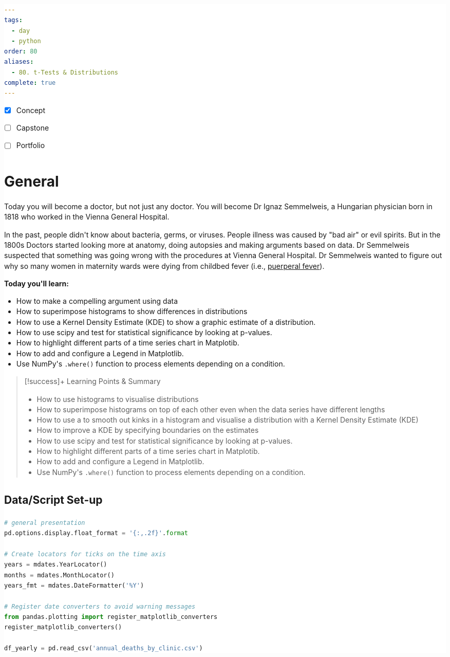 ```yaml
---
tags:
  - day
  - python
order: 80
aliases:
  - 80. t-Tests & Distributions
complete: true
---
```

- [x] Concept
- [ ] Capstone
- [ ] Portfolio


# General
Today you will become a doctor, but not just any doctor. You will become Dr Ignaz Semmelweis, a Hungarian physician born in 1818 who worked in the Vienna General Hospital.

In the past, people didn't know about bacteria, germs, or viruses. People illness was caused by "bad air" or evil spirits. But in the 1800s Doctors started looking more at anatomy, doing autopsies and making arguments based on data. Dr Semmelweis suspected that something was going wrong with the procedures at Vienna General Hospital. Dr Semmelweis wanted to figure out why so many women in maternity wards were dying from childbed fever (i.e., [puerperal fever](https://en.wikipedia.org/wiki/Postpartum_infections)).

**Today you'll learn:**
- How to make a compelling argument using data
- How to superimpose histograms to show differences in distributions
- How to use a Kernel Density Estimate (KDE) to show a graphic estimate of a distribution.    
- How to use scipy and test for statistical significance by looking at p-values.    
- How to highlight different parts of a time series chart in Matplotib.    
- How to add and configure a Legend in Matplotlib.    
- Use NumPy's `.where()` function to process elements depending on a condition.

>[!success]+ Learning Points & Summary
> - How to use histograms to visualise distributions    
> - How to superimpose histograms on top of each other even when the data series have different lengths    
> - How to use a to smooth out kinks in a histogram and visualise a distribution with a Kernel Density Estimate (KDE)    
> - How to improve a KDE by specifying boundaries on the estimates    
> - How to use scipy and test for statistical significance by looking at p-values.    
> - How to highlight different parts of a time series chart in Matplotib.    
> - How to add and configure a Legend in Matplotlib.    
> - Use NumPy's `.where()` function to process elements depending on a condition.

## Data/Script Set-up

```python
# general presentation
pd.options.display.float_format = '{:,.2f}'.format
  
# Create locators for ticks on the time axis
years = mdates.YearLocator()
months = mdates.MonthLocator()
years_fmt = mdates.DateFormatter('%Y')
  
# Register date converters to avoid warning messages
from pandas.plotting import register_matplotlib_converters
register_matplotlib_converters()

df_yearly = pd.read_csv('annual_deaths_by_clinic.csv')
```